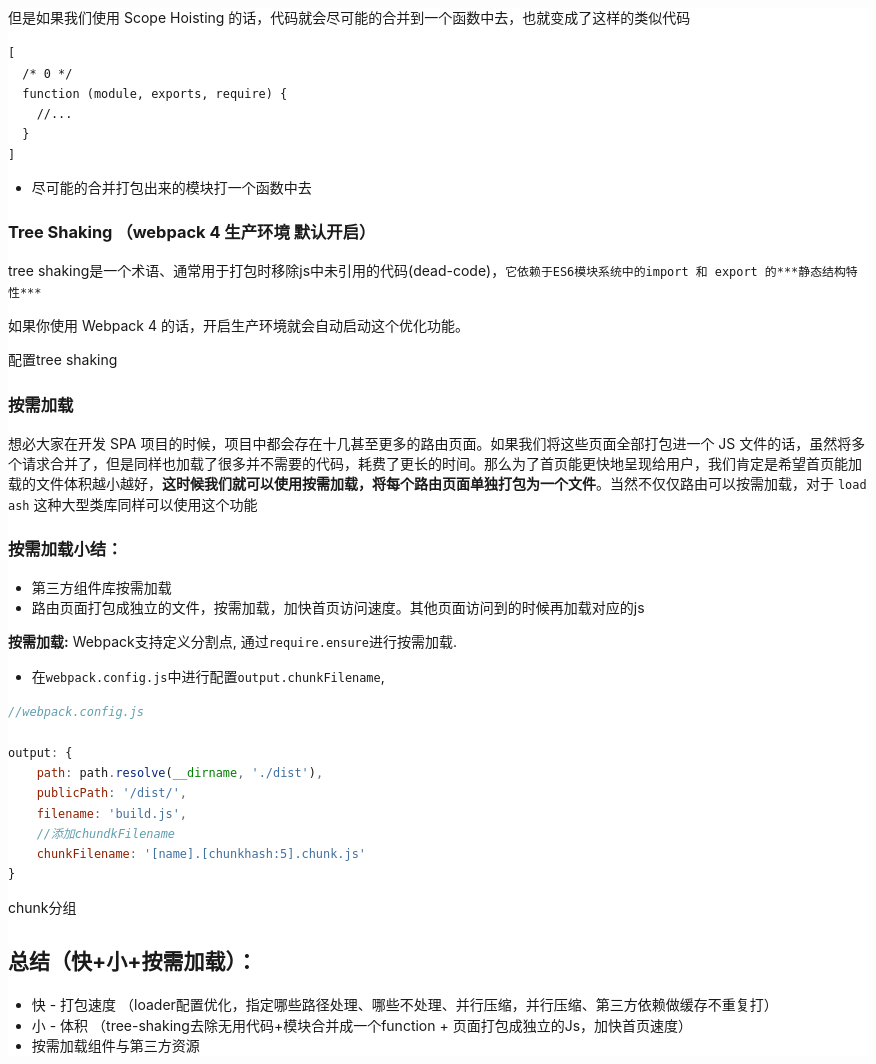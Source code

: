 但是如果我们使用 Scope Hoisting 的话，代码就会尽可能的合并到一个函数中去，也就变成了这样的类似代码

```
[
  /* 0 */
  function (module, exports, require) {
    //...
  }
]
```

- 尽可能的合并打包出来的模块打一个函数中去

### Tree Shaking （webpack 4 生产环境 默认开启）

tree shaking是一个术语、通常用于打包时移除js中未引用的代码(dead-code)，`它依赖于ES6模块系统中的import 和 export 的***静态结构特性***`

如果你使用 Webpack 4 的话，开启生产环境就会自动启动这个优化功能。

配置tree shaking

### 按需加载

想必大家在开发 SPA 项目的时候，项目中都会存在十几甚至更多的路由页面。如果我们将这些页面全部打包进一个 JS 文件的话，虽然将多个请求合并了，但是同样也加载了很多并不需要的代码，耗费了更长的时间。那么为了首页能更快地呈现给用户，我们肯定是希望首页能加载的文件体积越小越好，**这时候我们就可以使用按需加载，将每个路由页面单独打包为一个文件**。当然不仅仅路由可以按需加载，对于 `loadash` 这种大型类库同样可以使用这个功能

### 按需加载小结：

- 第三方组件库按需加载 
- 路由页面打包成独立的文件，按需加载，加快首页访问速度。其他页面访问到的时候再加载对应的js

**按需加载:**
Webpack支持定义分割点, 通过`require.ensure`进行按需加载.

- 在`webpack.config.js`中进行配置`output.chunkFilename`,

```js
//webpack.config.js

output: {
    path: path.resolve(__dirname, './dist'),
    publicPath: '/dist/',
    filename: 'build.js',
    //添加chundkFilename
    chunkFilename: '[name].[chunkhash:5].chunk.js'
}
```

chunk分组

## 总结（快+小+按需加载）：

- 快 - 打包速度 （loader配置优化，指定哪些路径处理、哪些不处理、并行压缩，并行压缩、第三方依赖做缓存不重复打）
- 小 - 体积 （tree-shaking去除无用代码+模块合并成一个function + 页面打包成独立的Js，加快首页速度）
- 按需加载组件与第三方资源
